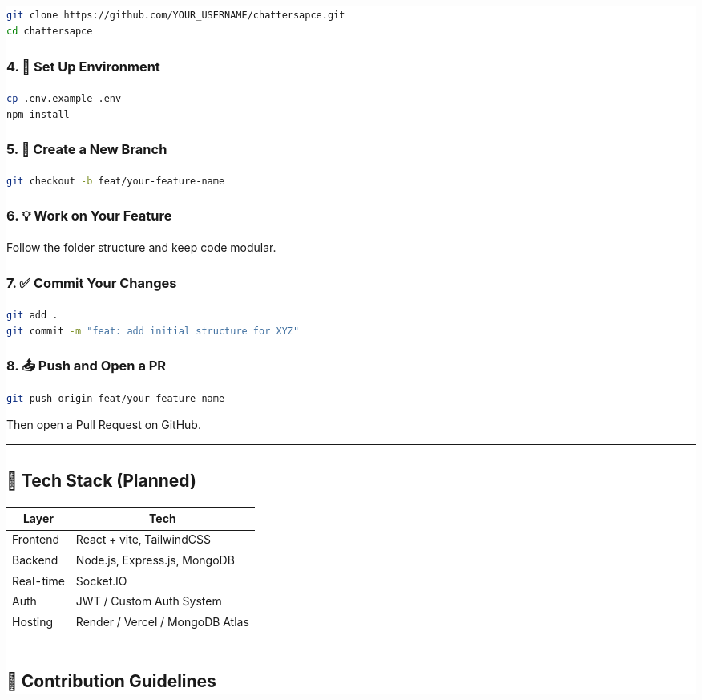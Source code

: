 ```bash
git clone https://github.com/YOUR_USERNAME/chattersapce.git
cd chattersapce
```

### 4. 🚀 Set Up Environment

```bash
cp .env.example .env
npm install
```

### 5. 🔧 Create a New Branch

```bash
git checkout -b feat/your-feature-name
```

### 6. 💡 Work on Your Feature

Follow the folder structure and keep code modular.

### 7. ✅ Commit Your Changes

```bash
git add .
git commit -m "feat: add initial structure for XYZ"
```

### 8. 📤 Push and Open a PR

```bash
git push origin feat/your-feature-name
```
Then open a Pull Request on GitHub.

---

## 🧰 Tech Stack (Planned)

| Layer     | Tech                            |
| --------- | ------------------------------- |
| Frontend  | React + vite, TailwindCSS       |
| Backend   | Node.js, Express.js, MongoDB    |
| Real-time | Socket.IO                       |
| Auth      | JWT / Custom Auth System        |
| Hosting   | Render / Vercel / MongoDB Atlas |

---

## 📌 Contribution Guidelines
